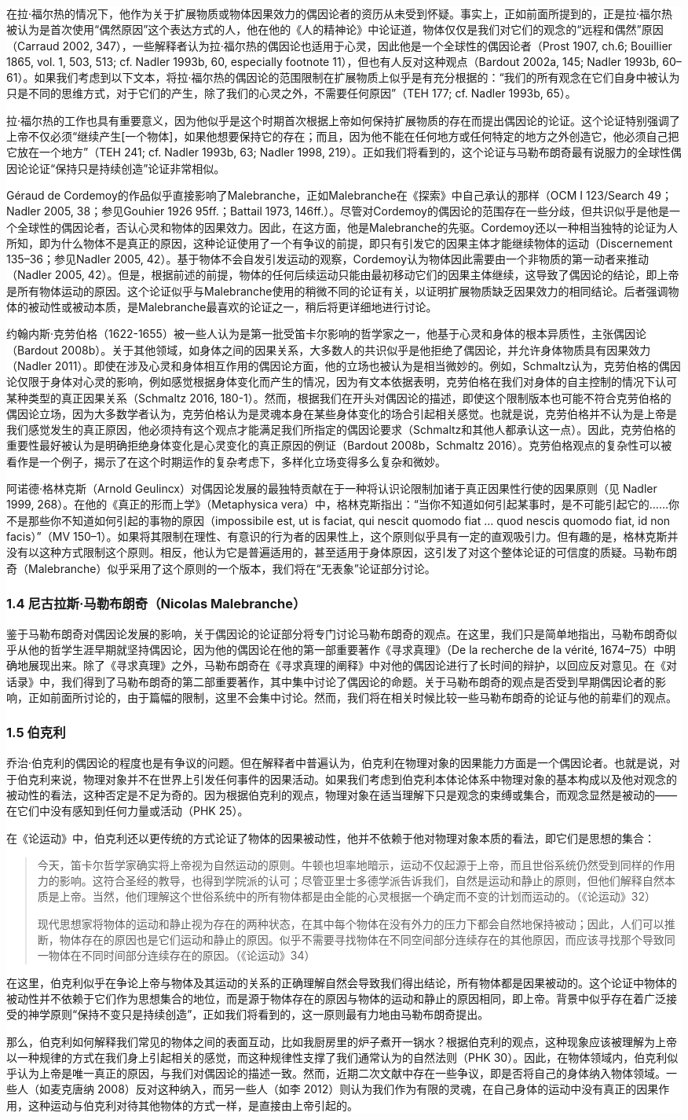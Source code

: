 在拉·福尔热的情况下，他作为关于扩展物质或物体因果效力的偶因论者的资历从未受到怀疑。事实上，正如前面所提到的，正是拉·福尔热被认为是首次使用“偶然原因”这个表达方式的人，他在他的《人的精神论》中论证道，物体仅仅是我们对它们的观念的“远程和偶然”原因（Carraud 2002, 347），一些解释者认为拉·福尔热的偶因论也适用于心灵，因此他是一个全球性的偶因论者（Prost 1907, ch.6; Bouillier 1865, vol. 1, 503, 513; cf. Nadler 1993b, 60, especially footnote 11），但也有人反对这种观点（Bardout 2002a, 145; Nadler 1993b, 60–61）。如果我们考虑到以下文本，将拉·福尔热的偶因论的范围限制在扩展物质上似乎是有充分根据的：“我们的所有观念在它们自身中被认为只是不同的思维方式，对于它们的产生，除了我们的心灵之外，不需要任何原因”（TEH 177; cf. Nadler 1993b, 65）。

拉·福尔热的工作也具有重要意义，因为他似乎是这个时期首次根据上帝如何保持扩展物质的存在而提出偶因论的论证。这个论证特别强调了上帝不仅必须“继续产生[一个物体]，如果他想要保持它的存在；而且，因为他不能在任何地方或任何特定的地方之外创造它，他必须自己把它放在一个地方”（TEH 241; cf. Nadler 1993b, 63; Nadler 1998, 219）。正如我们将看到的，这个论证与马勒布朗奇最有说服力的全球性偶因论论证“保持只是持续创造”论证非常相似。

Géraud de Cordemoy的作品似乎直接影响了Malebranche，正如Malebranche在《探索》中自己承认的那样（OCM I 123/Search 49；Nadler 2005, 38；参见Gouhier 1926 95ff.；Battail 1973, 146ff.）。尽管对Cordemoy的偶因论的范围存在一些分歧，但共识似乎是他是一个全球性的偶因论者，否认心灵和物体的因果效力。因此，在这方面，他是Malebranche的先驱。Cordemoy还以一种相当独特的论证为人所知，即为什么物体不是真正的原因，这种论证使用了一个有争议的前提，即只有引发它的因果主体才能继续物体的运动（Discernement 135–36；参见Nadler 2005, 42）。基于物体不会自发引发运动的观察，Cordemoy认为物体因此需要由一个非物质的第一动者来推动（Nadler 2005, 42）。但是，根据前述的前提，物体的任何后续运动只能由最初移动它们的因果主体继续，这导致了偶因论的结论，即上帝是所有物体运动的原因。这个论证似乎与Malebranche使用的稍微不同的论证有关，以证明扩展物质缺乏因果效力的相同结论。后者强调物体的被动性或被动本质，是Malebranche最喜欢的论证之一，稍后将更详细地进行讨论。

约翰内斯·克劳伯格（1622-1655）被一些人认为是第一批受笛卡尔影响的哲学家之一，他基于心灵和身体的根本异质性，主张偶因论（Bardout 2008b）。关于其他领域，如身体之间的因果关系，大多数人的共识似乎是他拒绝了偶因论，并允许身体物质具有因果效力（Nadler 2011）。即使在涉及心灵和身体相互作用的偶因论方面，他的立场也被认为是相当微妙的。例如，Schmaltz认为，克劳伯格的偶因论仅限于身体对心灵的影响，例如感觉根据身体变化而产生的情况，因为有文本依据表明，克劳伯格在我们对身体的自主控制的情况下认可某种类型的真正因果关系（Schmaltz 2016, 180-1）。然而，根据我们在开头对偶因论的描述，即使这个限制版本也可能不符合克劳伯格的偶因论立场，因为大多数学者认为，克劳伯格认为是灵魂本身在某些身体变化的场合引起相关感觉。也就是说，克劳伯格并不认为是上帝是我们感觉发生的真正原因，他必须持有这个观点才能满足我们所指定的偶因论要求（Schmaltz和其他人都承认这一点）。因此，克劳伯格的重要性最好被认为是明确拒绝身体变化是心灵变化的真正原因的例证（Bardout 2008b，Schmaltz 2016）。克劳伯格观点的复杂性可以被看作是一个例子，揭示了在这个时期运作的复杂考虑下，多样化立场变得多么复杂和微妙。

阿诺德·格林克斯（Arnold Geulincx）对偶因论发展的最独特贡献在于一种将认识论限制加诸于真正因果性行使的因果原则（见 Nadler 1999, 268）。在他的《真正的形而上学》（Metaphysica vera）中，格林克斯指出：“当你不知道如何引起某事时，是不可能引起它的……你不是那些你不知道如何引起的事物的原因（impossibile est, ut is faciat, qui nescit quomodo fiat … quod nescis quomodo fiat, id non facis）”（MV 150–1）。如果将其限制在理性、有意识的行为者的因果性上，这个原则似乎具有一定的直观吸引力。但有趣的是，格林克斯并没有以这种方式限制这个原则。相反，他认为它是普遍适用的，甚至适用于身体原因，这引发了对这个整体论证的可信度的质疑。马勒布朗奇（Malebranche）似乎采用了这个原则的一个版本，我们将在“无表象”论证部分讨论。

### 1.4 尼古拉斯·马勒布朗奇（Nicolas Malebranche）

鉴于马勒布朗奇对偶因论发展的影响，关于偶因论的论证部分将专门讨论马勒布朗奇的观点。在这里，我们只是简单地指出，马勒布朗奇似乎从他的哲学生涯早期就坚持偶因论，因为他的偶因论在他的第一部重要著作《寻求真理》（De la recherche de la vérité, 1674–75）中明确地展现出来。除了《寻求真理》之外，马勒布朗奇在《寻求真理的阐释》中对他的偶因论进行了长时间的辩护，以回应反对意见。在《对话录》中，我们得到了马勒布朗奇的第二部重要著作，其中集中讨论了偶因论的命题。关于马勒布朗奇的观点是否受到早期偶因论者的影响，正如前面所讨论的，由于篇幅的限制，这里不会集中讨论。然而，我们将在相关时候比较一些马勒布朗奇的论证与他的前辈们的观点。

### 1.5 伯克利

乔治·伯克利的偶因论的程度也是有争议的问题。但在解释者中普遍认为，伯克利在物理对象的因果能力方面是一个偶因论者。也就是说，对于伯克利来说，物理对象并不在世界上引发任何事件的因果活动。如果我们考虑到伯克利本体论体系中物理对象的基本构成以及他对观念的被动性的看法，这种否定是不足为奇的。因为根据伯克利的观点，物理对象在适当理解下只是观念的束缚或集合，而观念显然是被动的——在它们中没有感知到任何力量或活动（PHK 25）。

在《论运动》中，伯克利还以更传统的方式论证了物体的因果被动性，他并不依赖于他对物理对象本质的看法，即它们是思想的集合：

> 今天，笛卡尔哲学家确实将上帝视为自然运动的原则。牛顿也坦率地暗示，运动不仅起源于上帝，而且世俗系统仍然受到同样的作用力的影响。这符合圣经的教导，也得到学院派的认可；尽管亚里士多德学派告诉我们，自然是运动和静止的原则，但他们解释自然本质是上帝。当然，他们理解这个世俗系统中的所有物体都是由全能的心灵根据一个确定而不变的计划而运动的。（《论运动》32）
>
> 现代思想家将物体的运动和静止视为存在的两种状态，在其中每个物体在没有外力的压力下都会自然地保持被动；因此，人们可以推断，物体存在的原因也是它们运动和静止的原因。似乎不需要寻找物体在不同空间部分连续存在的其他原因，而应该寻找那个导致同一物体在不同时间部分连续存在的原因。（《论运动》34）

在这里，伯克利似乎在争论上帝与物体及其运动的关系的正确理解自然会导致我们得出结论，所有物体都是因果被动的。这个论证中物体的被动性并不依赖于它们作为思想集合的地位，而是源于物体存在的原因与物体的运动和静止的原因相同，即上帝。背景中似乎存在着广泛接受的神学原则“保持不变只是持续创造”，正如我们将看到的，这一原则最有力地由马勒布朗奇提出。

那么，伯克利如何解释我们常见的物体之间的表面互动，比如我厨房里的炉子煮开一锅水？根据伯克利的观点，这种现象应该被理解为上帝以一种规律的方式在我们身上引起相关的感觉，而这种规律性支撑了我们通常认为的自然法则（PHK 30）。因此，在物体领域内，伯克利似乎认为上帝是唯一真正的原因，与我们对偶因论的描述一致。然而，近期二次文献中存在一些争议，即是否将自己的身体纳入物体领域。一些人（如麦克唐纳 2008）反对这种纳入，而另一些人（如李 2012）则认为我们作为有限的灵魂，在自己身体的运动中没有真正的因果作用，这种运动与伯克利对待其他物体的方式一样，是直接由上帝引起的。
